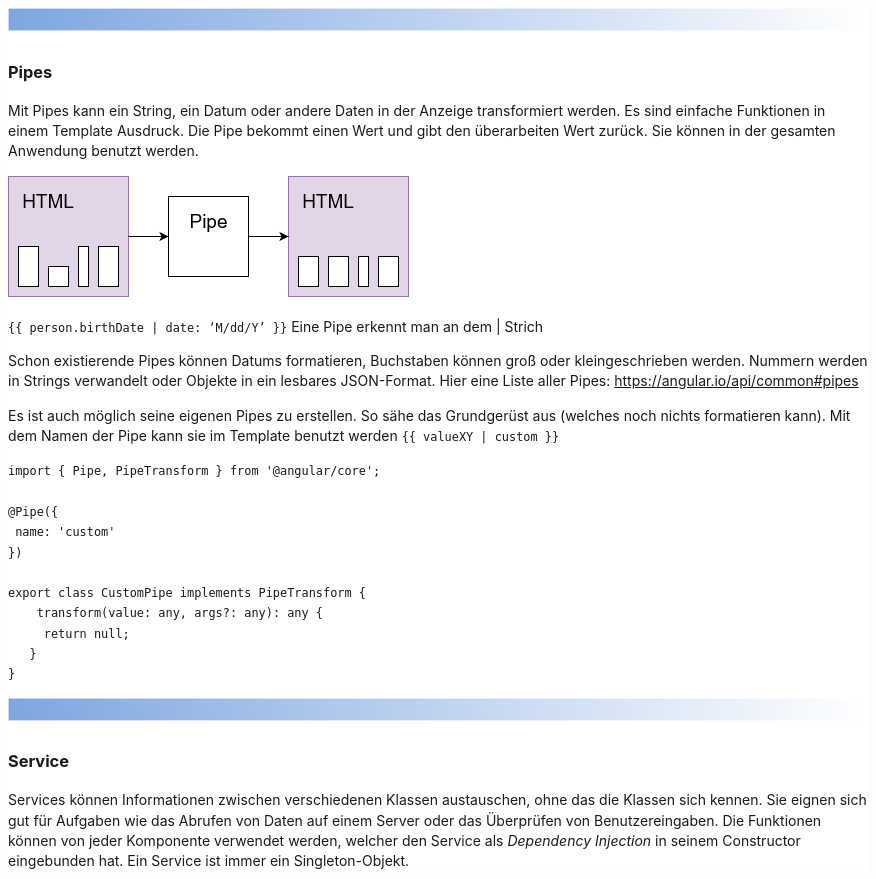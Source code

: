 <img src="./images/blaueLine.png" alt="Trennlinie">

### Pipes ###  

Mit Pipes kann ein String, ein Datum oder andere Daten in der Anzeige transformiert werden.
Es sind einfache Funktionen in einem Template Ausdruck. 
Die Pipe bekommt einen Wert und gibt den überarbeiten Wert zurück. Sie können in der gesamten Anwendung benutzt werden.  

<img src="./images/pipe.png" alt="Pipe">

``{{ person.birthDate | date: ‘M/dd/Y’ }}``  Eine Pipe erkennt man an dem | Strich

Schon existierende Pipes können Datums formatieren, Buchstaben können groß oder kleingeschrieben werden.
Nummern werden in Strings verwandelt oder Objekte in ein lesbares JSON-Format. Hier eine Liste aller Pipes:
https://angular.io/api/common#pipes

Es ist auch möglich seine eigenen Pipes zu erstellen. So sähe das Grundgerüst aus (welches noch nichts formatieren kann).
Mit dem Namen der Pipe kann sie im Template benutzt werden ``{{ valueXY | custom }}``

````
import { Pipe, PipeTransform } from '@angular/core';

@Pipe({
 name: 'custom'
})

export class CustomPipe implements PipeTransform {   
    transform(value: any, args?: any): any {
     return null;
   }
}
````

<img src="./images/blaueLine.png" alt="Trennlinie">

### Service ### 

Services können Informationen zwischen verschiedenen Klassen austauschen, ohne das die Klassen sich kennen.
Sie eignen sich gut für Aufgaben wie das Abrufen von Daten auf einem Server oder das Überprüfen von Benutzereingaben.
Die Funktionen können von jeder Komponente verwendet werden, welcher den Service als _Dependency Injection_
in seinem Constructor eingebunden hat. Ein Service ist immer ein Singleton-Objekt.
